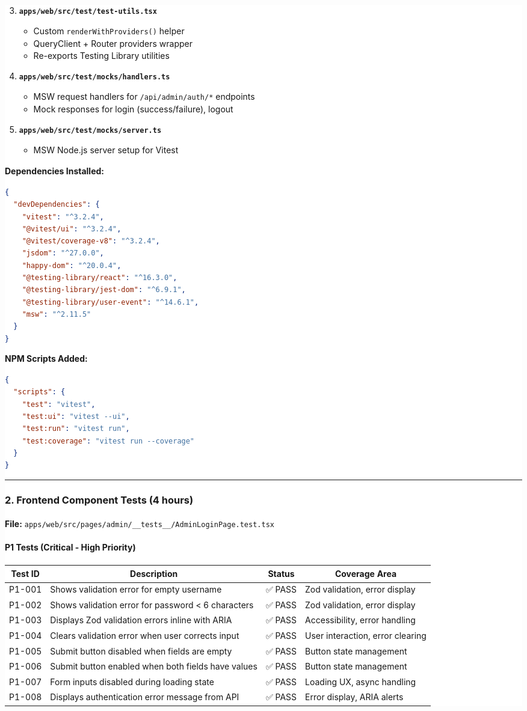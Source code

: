 3. **`apps/web/src/test/test-utils.tsx`**
   - Custom `renderWithProviders()` helper
   - QueryClient + Router providers wrapper
   - Re-exports Testing Library utilities

4. **`apps/web/src/test/mocks/handlers.ts`**
   - MSW request handlers for `/api/admin/auth/*` endpoints
   - Mock responses for login (success/failure), logout

5. **`apps/web/src/test/mocks/server.ts`**
   - MSW Node.js server setup for Vitest

**Dependencies Installed:**

```json
{
  "devDependencies": {
    "vitest": "^3.2.4",
    "@vitest/ui": "^3.2.4",
    "@vitest/coverage-v8": "^3.2.4",
    "jsdom": "^27.0.0",
    "happy-dom": "^20.0.4",
    "@testing-library/react": "^16.3.0",
    "@testing-library/jest-dom": "^6.9.1",
    "@testing-library/user-event": "^14.6.1",
    "msw": "^2.11.5"
  }
}
```

**NPM Scripts Added:**

```json
{
  "scripts": {
    "test": "vitest",
    "test:ui": "vitest --ui",
    "test:run": "vitest run",
    "test:coverage": "vitest run --coverage"
  }
}
```

---

### 2. Frontend Component Tests (4 hours)

**File:** `apps/web/src/pages/admin/__tests__/AdminLoginPage.test.tsx`

#### P1 Tests (Critical - High Priority)

| Test ID | Description | Status | Coverage Area |
|---------|-------------|--------|---------------|
| P1-001 | Shows validation error for empty username | ✅ PASS | Zod validation, error display |
| P1-002 | Shows validation error for password < 6 characters | ✅ PASS | Zod validation, error display |
| P1-003 | Displays Zod validation errors inline with ARIA | ✅ PASS | Accessibility, error handling |
| P1-004 | Clears validation error when user corrects input | ✅ PASS | User interaction, error clearing |
| P1-005 | Submit button disabled when fields are empty | ✅ PASS | Button state management |
| P1-006 | Submit button enabled when both fields have values | ✅ PASS | Button state management |
| P1-007 | Form inputs disabled during loading state | ✅ PASS | Loading UX, async handling |
| P1-008 | Displays authentication error message from API | ✅ PASS | Error display, ARIA alerts |
